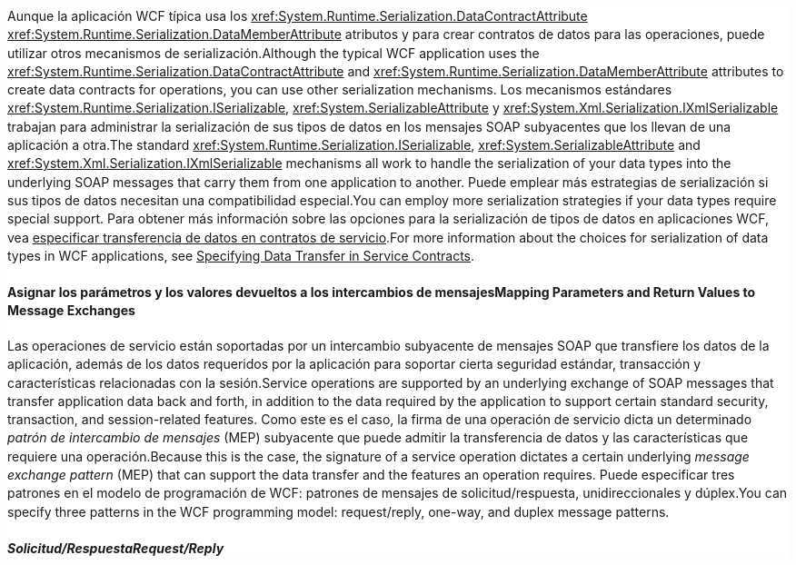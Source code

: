  <span data-ttu-id="0ab0f-154">Aunque la aplicación WCF típica usa los <xref:System.Runtime.Serialization.DataContractAttribute> <xref:System.Runtime.Serialization.DataMemberAttribute> atributos y para crear contratos de datos para las operaciones, puede utilizar otros mecanismos de serialización.</span><span class="sxs-lookup"><span data-stu-id="0ab0f-154">Although the typical WCF application uses the <xref:System.Runtime.Serialization.DataContractAttribute> and <xref:System.Runtime.Serialization.DataMemberAttribute> attributes to create data contracts for operations, you can use other serialization mechanisms.</span></span> <span data-ttu-id="0ab0f-155">Los mecanismos estándares <xref:System.Runtime.Serialization.ISerializable>, <xref:System.SerializableAttribute> y <xref:System.Xml.Serialization.IXmlSerializable> trabajan para administrar la serialización de sus tipos de datos en los mensajes SOAP subyacentes que los llevan de una aplicación a otra.</span><span class="sxs-lookup"><span data-stu-id="0ab0f-155">The standard <xref:System.Runtime.Serialization.ISerializable>, <xref:System.SerializableAttribute> and <xref:System.Xml.Serialization.IXmlSerializable> mechanisms all work to handle the serialization of your data types into the underlying SOAP messages that carry them from one application to another.</span></span> <span data-ttu-id="0ab0f-156">Puede emplear más estrategias de serialización si sus tipos de datos necesitan una compatibilidad especial.</span><span class="sxs-lookup"><span data-stu-id="0ab0f-156">You can employ more serialization strategies if your data types require special support.</span></span> <span data-ttu-id="0ab0f-157">Para obtener más información sobre las opciones para la serialización de tipos de datos en aplicaciones WCF, vea [especificar transferencia de datos en contratos de servicio](./feature-details/specifying-data-transfer-in-service-contracts.md).</span><span class="sxs-lookup"><span data-stu-id="0ab0f-157">For more information about the choices for serialization of data types in WCF applications, see [Specifying Data Transfer in Service Contracts](./feature-details/specifying-data-transfer-in-service-contracts.md).</span></span>  
  
#### <a name="mapping-parameters-and-return-values-to-message-exchanges"></a><span data-ttu-id="0ab0f-158">Asignar los parámetros y los valores devueltos a los intercambios de mensajes</span><span class="sxs-lookup"><span data-stu-id="0ab0f-158">Mapping Parameters and Return Values to Message Exchanges</span></span>  

 <span data-ttu-id="0ab0f-159">Las operaciones de servicio están soportadas por un intercambio subyacente de mensajes SOAP que transfiere los datos de la aplicación, además de los datos requeridos por la aplicación para soportar cierta seguridad estándar, transacción y características relacionadas con la sesión.</span><span class="sxs-lookup"><span data-stu-id="0ab0f-159">Service operations are supported by an underlying exchange of SOAP messages that transfer application data back and forth, in addition to the data required by the application to support certain standard security, transaction, and session-related features.</span></span> <span data-ttu-id="0ab0f-160">Como este es el caso, la firma de una operación de servicio dicta un determinado *patrón de intercambio de mensajes* (MEP) subyacente que puede admitir la transferencia de datos y las características que requiere una operación.</span><span class="sxs-lookup"><span data-stu-id="0ab0f-160">Because this is the case, the signature of a service operation dictates a certain underlying *message exchange pattern* (MEP) that can support the data transfer and the features an operation requires.</span></span> <span data-ttu-id="0ab0f-161">Puede especificar tres patrones en el modelo de programación de WCF: patrones de mensajes de solicitud/respuesta, unidireccionales y dúplex.</span><span class="sxs-lookup"><span data-stu-id="0ab0f-161">You can specify three patterns in the WCF programming model: request/reply, one-way, and duplex message patterns.</span></span>  
  
##### <a name="requestreply"></a><span data-ttu-id="0ab0f-162">Solicitud/Respuesta</span><span class="sxs-lookup"><span data-stu-id="0ab0f-162">Request/Reply</span></span>  
